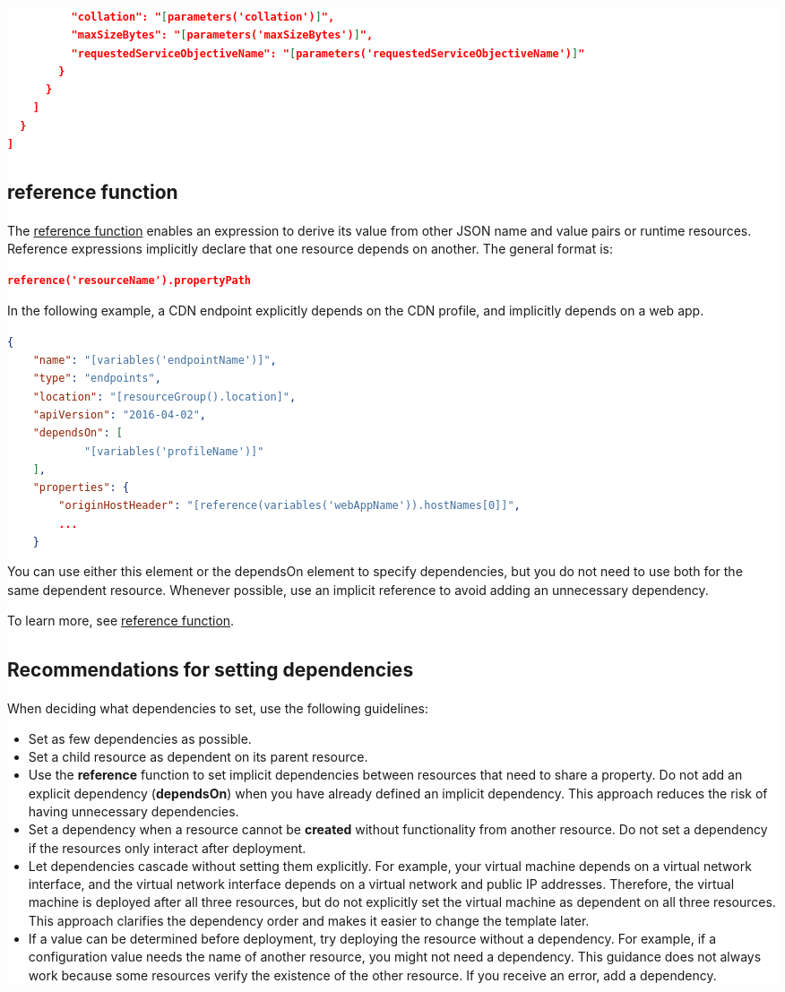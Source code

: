 ```json
          "collation": "[parameters('collation')]",
          "maxSizeBytes": "[parameters('maxSizeBytes')]",
          "requestedServiceObjectiveName": "[parameters('requestedServiceObjectiveName')]"
        }
      }
    ]
  }
]
```

## reference function
The [reference function](resource-group-template-functions.md#reference) enables an expression to derive its value from other JSON name and value pairs or runtime resources. Reference expressions implicitly declare that one resource depends on another. The general format is:

```json
reference('resourceName').propertyPath
```

In the following example, a CDN endpoint explicitly depends on the CDN profile, and implicitly depends on a web app.

```json
{
    "name": "[variables('endpointName')]",
    "type": "endpoints",
    "location": "[resourceGroup().location]",
    "apiVersion": "2016-04-02",
    "dependsOn": [
            "[variables('profileName')]"
    ],
    "properties": {
        "originHostHeader": "[reference(variables('webAppName')).hostNames[0]]",
        ...
    }
```

You can use either this element or the dependsOn element to specify dependencies, but you do not need to use both for the same dependent resource. Whenever possible, use an implicit reference to avoid adding an unnecessary dependency.

To learn more, see [reference function](resource-group-template-functions.md#reference).

## Recommendations for setting dependencies

When deciding what dependencies to set, use the following guidelines:

* Set as few dependencies as possible.
* Set a child resource as dependent on its parent resource.
* Use the **reference** function to set implicit dependencies between resources that need to share a property. Do not add an explicit dependency (**dependsOn**) when you have already defined an implicit dependency. This approach reduces the risk of having unnecessary dependencies. 
* Set a dependency when a resource cannot be **created** without functionality from another resource. Do not set a dependency if the resources only interact after deployment.
* Let dependencies cascade without setting them explicitly. For example, your virtual machine depends on a virtual network interface, and the virtual network interface depends on a virtual network and public IP addresses. Therefore, the virtual machine is deployed after all three resources, but do not explicitly set the virtual machine as dependent on all three resources. This approach clarifies the dependency order and makes it easier to change the template later.
* If a value can be determined before deployment, try deploying the resource without a dependency. For example, if a configuration value needs the name of another resource, you might not need a dependency. This guidance does not always work because some resources verify the existence of the other resource. If you receive an error, add a dependency. 
